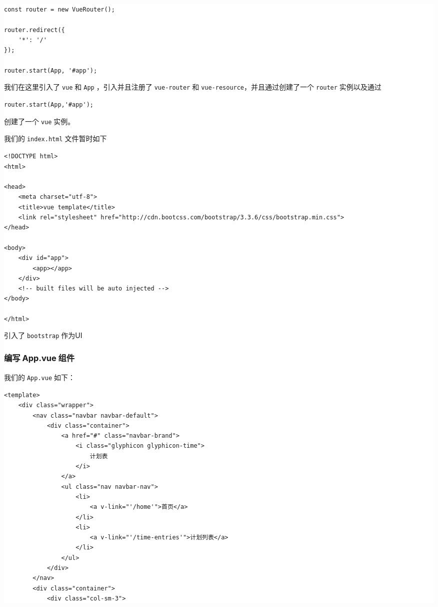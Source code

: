     const router = new VueRouter();

    router.redirect({
        '*': '/'
    });

    router.start(App, '#app');

我们在这里引入了 `vue` 和 `App` ，引入并且注册了 `vue-router` 和 `vue-resource`，并且通过创建了一个 `router` 实例以及通过

    router.start(App,'#app');

创建了一个 `vue` 实例。

我们的 `index.html` 文件暂时如下

    <!DOCTYPE html>
    <html>

    <head>
        <meta charset="utf-8">
        <title>vue template</title>
        <link rel="stylesheet" href="http://cdn.bootcss.com/bootstrap/3.3.6/css/bootstrap.min.css">
    </head>

    <body>
        <div id="app">
            <app></app>
        </div>
        <!-- built files will be auto injected -->
    </body>

    </html>

引入了 `bootstrap` 作为UI

### 编写 App.vue 组件

我们的 `App.vue` 如下：

    <template>
        <div class="wrapper">
            <nav class="navbar navbar-default">
                <div class="container">
                    <a href="#" class="navbar-brand">
                        <i class="glyphicon glyphicon-time">
                            计划表
                        </i>
                    </a>
                    <ul class="nav navbar-nav">
                        <li>
                            <a v-link="'/home'">首页</a>
                        </li>
                        <li>
                            <a v-link="'/time-entries'">计划列表</a>
                        </li>
                    </ul>
                </div>
            </nav>
            <div class="container">
                <div class="col-sm-3">
                    